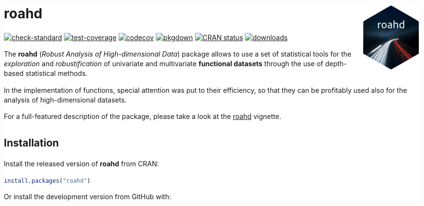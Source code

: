 


# roahd <a href='https://astamm.github.io/roahd'><img src='man/figures/logo.png' align="right" height="139" /></a>



[![check-standard](https://github.com/astamm/roahd/workflows/R-CMD-check/badge.svg)](https://github.com/astamm/roahd/actions)
[![test-coverage](https://github.com/astamm/roahd/workflows/test-coverage/badge.svg)](https://github.com/astamm/roahd/actions)
[![codecov](https://codecov.io/gh/astamm/roahd/branch/master/graph/badge.svg)](https://codecov.io/gh/astamm/roahd)
[![pkgdown](https://github.com/astamm/roahd/workflows/pkgdown/badge.svg)](https://github.com/astamm/roahd/actions)
[![CRAN
status](https://www.r-pkg.org/badges/version/roahd)](https://CRAN.R-project.org/package=roahd)
[![downloads](https://cranlogs.r-pkg.org/badges/roahd)](https://cran.r-project.org/package=roahd)


The **roahd** (*Robust Analysis of High-dimensional Data*) package
allows to use a set of statistical tools for the *exploration* and
*robustification* of univariate and multivariate **functional datasets**
through the use of depth-based statistical methods.

In the implementation of functions, special attention was put to their
efficiency, so that they can be profitably used also for the analysis of
high-dimensional datasets.

For a full-featured description of the package, please take a look at
the [roahd](https://astamm.github.io/roahd/articles/roahd.html)
vignette.

## Installation

Install the released version of **roahd** from CRAN:

``` r
install.packages("roahd")
```

Or install the development version from GitHub with:
